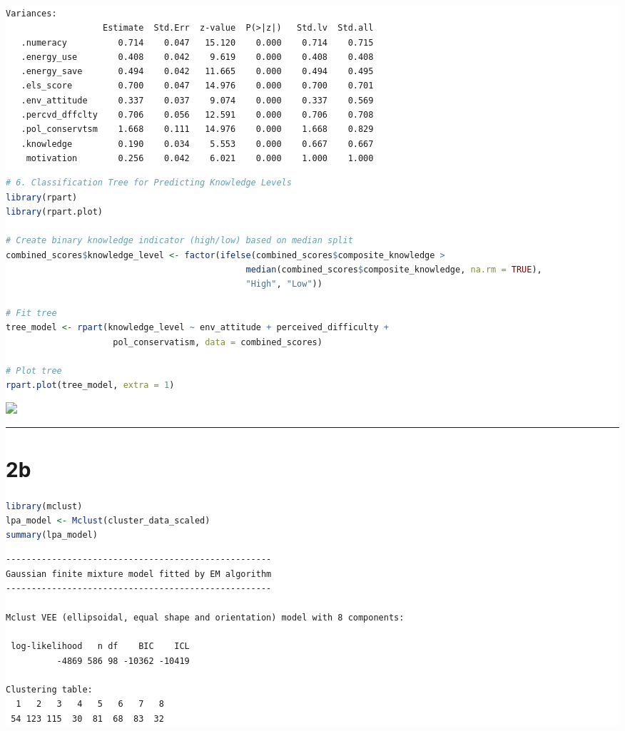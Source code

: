     Variances:
                       Estimate  Std.Err  z-value  P(>|z|)   Std.lv  Std.all
       .numeracy          0.714    0.047   15.120    0.000    0.714    0.715
       .energy_use        0.408    0.042    9.619    0.000    0.408    0.408
       .energy_save       0.494    0.042   11.665    0.000    0.494    0.495
       .els_score         0.700    0.047   14.976    0.000    0.700    0.701
       .env_attitude      0.337    0.037    9.074    0.000    0.337    0.569
       .percvd_dffclty    0.706    0.056   12.591    0.000    0.706    0.708
       .pol_conservtsm    1.668    0.111   14.976    0.000    1.668    0.829
       .knowledge         0.190    0.034    5.553    0.000    0.667    0.667
        motivation        0.256    0.042    6.021    0.000    1.000    1.000

``` r
# 6. Classification Tree for Predicting Knowledge Levels
library(rpart)
library(rpart.plot)

# Create binary knowledge indicator (high/low) based on median split
combined_scores$knowledge_level <- factor(ifelse(combined_scores$composite_knowledge > 
                                               median(combined_scores$composite_knowledge, na.rm = TRUE),
                                               "High", "Low"))

# Fit tree
tree_model <- rpart(knowledge_level ~ env_attitude + perceived_difficulty + 
                     pol_conservatism, data = combined_scores)

# Plot tree
rpart.plot(tree_model, extra = 1)
```

<img src="cors.markdown_strict_files/figure-markdown_strict/unnamed-chunk-9-3.png" width="768" />

------------------------------------------------------------------------

# 2b

``` r
library(mclust)
lpa_model <- Mclust(cluster_data_scaled)
summary(lpa_model)
```

    ---------------------------------------------------- 
    Gaussian finite mixture model fitted by EM algorithm 
    ---------------------------------------------------- 

    Mclust VEE (ellipsoidal, equal shape and orientation) model with 8 components: 

     log-likelihood   n df    BIC    ICL
              -4869 586 98 -10362 -10419

    Clustering table:
      1   2   3   4   5   6   7   8 
     54 123 115  30  81  68  83  32 
